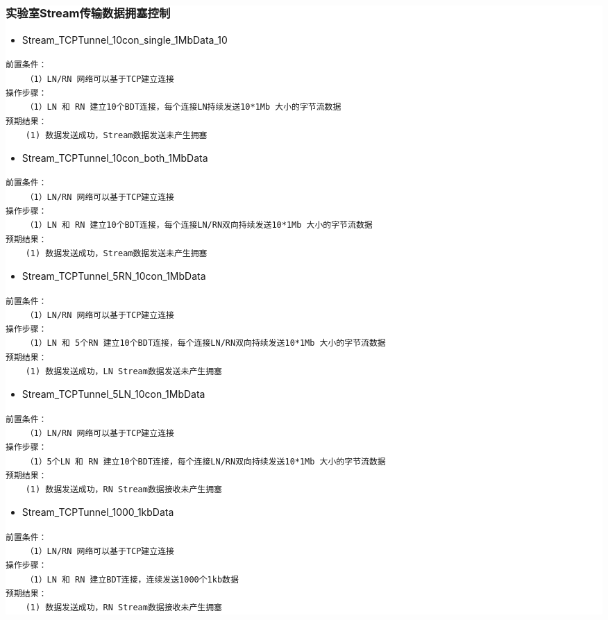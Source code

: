 


### 实验室Stream传输数据拥塞控制
+ Stream_TCPTunnel_10con_single_1MbData_10
```
前置条件：
    （1）LN/RN 网络可以基于TCP建立连接
操作步骤：
    （1）LN 和 RN 建立10个BDT连接，每个连接LN持续发送10*1Mb 大小的字节流数据
预期结果：
    (1) 数据发送成功，Stream数据发送未产生拥塞
```

+ Stream_TCPTunnel_10con_both_1MbData
```
前置条件：
    （1）LN/RN 网络可以基于TCP建立连接
操作步骤：
    （1）LN 和 RN 建立10个BDT连接，每个连接LN/RN双向持续发送10*1Mb 大小的字节流数据
预期结果：
    (1) 数据发送成功，Stream数据发送未产生拥塞
```


+ Stream_TCPTunnel_5RN_10con_1MbData
```
前置条件：
    （1）LN/RN 网络可以基于TCP建立连接
操作步骤：
    （1）LN 和 5个RN 建立10个BDT连接，每个连接LN/RN双向持续发送10*1Mb 大小的字节流数据
预期结果：
    (1) 数据发送成功，LN Stream数据发送未产生拥塞
```

+ Stream_TCPTunnel_5LN_10con_1MbData
```
前置条件：
    （1）LN/RN 网络可以基于TCP建立连接
操作步骤：
    （1）5个LN 和 RN 建立10个BDT连接，每个连接LN/RN双向持续发送10*1Mb 大小的字节流数据
预期结果：
    (1) 数据发送成功，RN Stream数据接收未产生拥塞

```

+ Stream_TCPTunnel_1000_1kbData
```
前置条件：
    （1）LN/RN 网络可以基于TCP建立连接
操作步骤：
    （1）LN 和 RN 建立BDT连接，连续发送1000个1kb数据
预期结果：
    (1) 数据发送成功，RN Stream数据接收未产生拥塞
```
